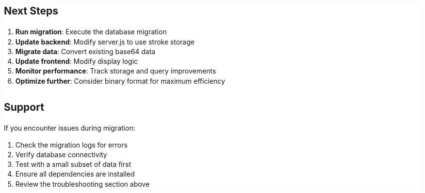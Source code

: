 ## Next Steps

1. **Run migration**: Execute the database migration
2. **Update backend**: Modify server.js to use stroke storage
3. **Migrate data**: Convert existing base64 data
4. **Update frontend**: Modify display logic
5. **Monitor performance**: Track storage and query improvements
6. **Optimize further**: Consider binary format for maximum efficiency

## Support

If you encounter issues during migration:

1. Check the migration logs for errors
2. Verify database connectivity
3. Test with a small subset of data first
4. Ensure all dependencies are installed
5. Review the troubleshooting section above 
